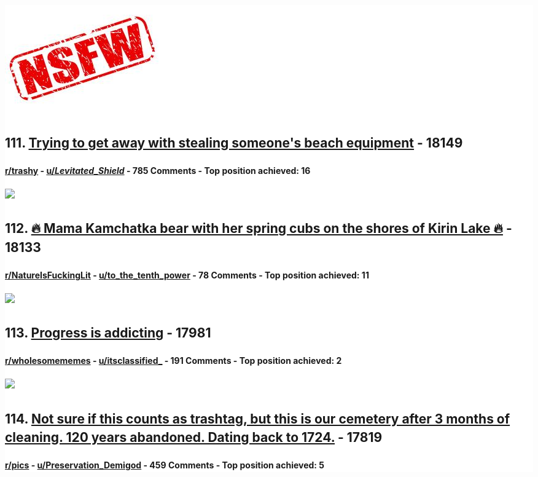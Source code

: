 <a href="https://v.redd.it/6whx1s4vwnq21"><img src="https://github.com/mgerb/top-of-reddit/raw/master/nsfw.jpg"></img></a>

## 111. [Trying to get away with stealing someone's beach equipment](http://reddit.com/r/trashy/comments/ba9r06/trying_to_get_away_with_stealing_someones_beach/) - 18149
#### [r/trashy](http://reddit.com/r/trashy) - [u/_Levitated_Shield_](http://reddit.com/u/_Levitated_Shield_) - 785 Comments - Top position achieved: 16

<a href="https://v.redd.it/shxeha5ozpq21"><img src="https://b.thumbs.redditmedia.com/P75Onp4bFLGg-0km0BROCuLCCD1pZxPWpDlyRGJlHHg.jpg"></img></a>

## 112. [🔥 Mama Kamchatka bear with her spring cubs on the shores of Kirin Lake 🔥](http://reddit.com/r/NatureIsFuckingLit/comments/b9ypr1/mama_kamchatka_bear_with_her_spring_cubs_on_the/) - 18133
#### [r/NatureIsFuckingLit](http://reddit.com/r/NatureIsFuckingLit) - [u/to_the_tenth_power](http://reddit.com/u/to_the_tenth_power) - 78 Comments - Top position achieved: 11

<a href="https://gfycat.com/GorgeousSparklingAfricanrockpython"><img src="https://b.thumbs.redditmedia.com/-o3Szr4oDtmtgJkgL6E7wOP0l-tlsFJEozoIiC3aYiU.jpg"></img></a>

## 113. [Progress is addicting](http://reddit.com/r/wholesomememes/comments/ba80t6/progress_is_addicting/) - 17981
#### [r/wholesomememes](http://reddit.com/r/wholesomememes) - [u/itsclassified_](http://reddit.com/u/itsclassified_) - 191 Comments - Top position achieved: 2

<a href="https://i.redd.it/n416pm9q4pq21.jpg"><img src="https://b.thumbs.redditmedia.com/QxR_NVcb4qKOiloFM8tb7Z9bJ2NrTnabAPEwbRja7xY.jpg"></img></a>

## 114. [Not sure if this counts as trashtag, but this is our cemetery after 3 months of cleaning. 120 years abandoned. Dating back to 1724.](http://reddit.com/r/pics/comments/ba0u2v/not_sure_if_this_counts_as_trashtag_but_this_is/) - 17819
#### [r/pics](http://reddit.com/r/pics) - [u/Preservation_Demigod](http://reddit.com/u/Preservation_Demigod) - 459 Comments - Top position achieved: 5
